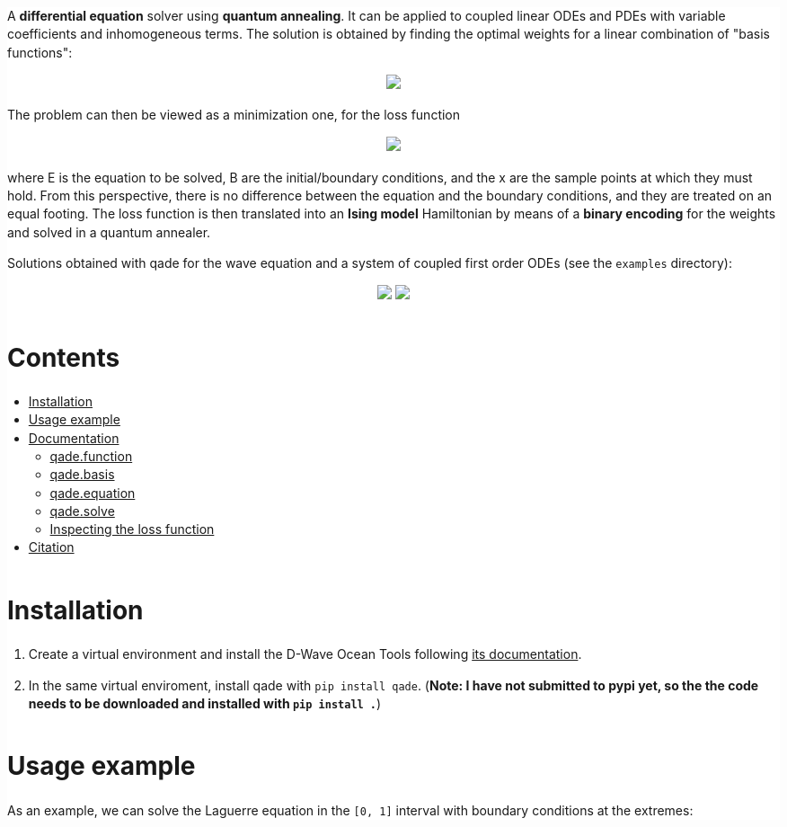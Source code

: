 A **differential equation** solver using **quantum annealing**. It can be applied to coupled linear ODEs and PDEs with variable coefficients and inhomogeneous terms. The solution is obtained by finding the optimal weights for a linear combination of "basis functions": 

<p align="center"> <img src="images/basis.png" width=150> </p>

The problem can then be viewed as a minimization one, for the loss function

<p align="center"> <img src="images/loss.png" width=300> </p>

where E is the equation to be solved, B are the initial/boundary conditions, and the x are the sample points at which they must hold. From this perspective, there is no difference between the equation and the boundary conditions, and they are treated on an equal footing. The loss function is then translated into an **Ising model** Hamiltonian by means of a **binary encoding** for the weights and solved in a quantum annealer. 

Solutions obtained with qade for the wave equation and a system of coupled first order ODEs (see the `examples` directory):

<p align="center"> 
  <img src="images/wave_sol.png" width=250> 
  <img src="images/coupled_sol.png" width=250> 
</p>


# Contents

- [Installation](#installation)
- [Usage example](#usage-example)
- [Documentation](#documentation)
  - [qade.function](#qadefunction)
  - [qade.basis](#qadebasis)
  - [qade.equation](#qadeequation)
  - [qade.solve](#qadesolve)
  - [Inspecting the loss function](#inspecting-the-loss-function)
- [Citation](#citation)


# Installation

1. Create a virtual environment and install the D-Wave Ocean Tools following [its documentation](https://docs.ocean.dwavesys.com/en/stable/overview/install.html).

2. In the same virtual enviroment, install qade with `pip install qade`. (**Note: I have not submitted to pypi yet, so the the code needs to be downloaded and installed with `pip install .`**)


# Usage example 

As an example, we can solve the Laguerre equation in the `[0, 1]` interval with boundary conditions at the extremes:
